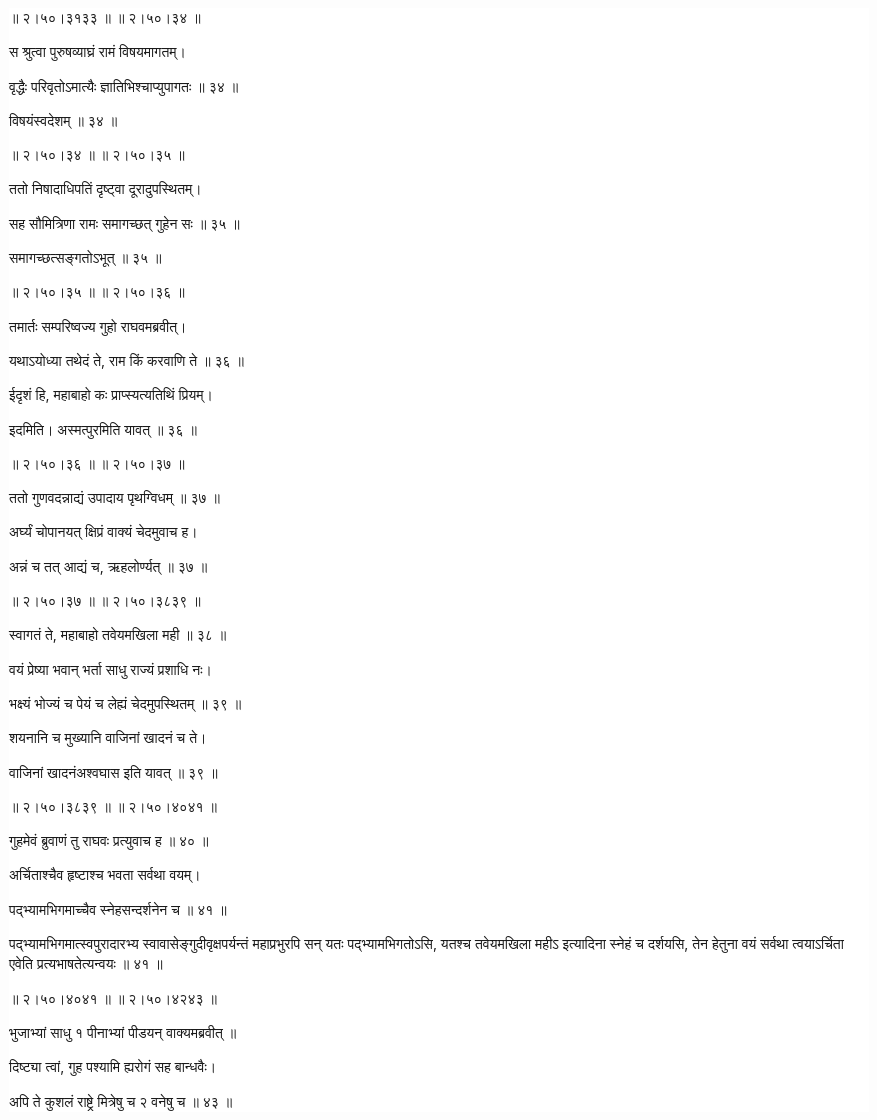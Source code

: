  ॥ २।५०।३१३३ ॥  ॥ २।५०।३४ ॥   

स श्रुत्वा पुरुषव्याघ्रं रामं विषयमागतम्।  

वृद्धैः परिवृतोऽमात्यैः ज्ञातिभिश्चाप्युपागतः  ॥  ३४  ॥   

विषयंस्वदेशम्  ॥  ३४  ॥   

 ॥ २।५०।३४ ॥  ॥ २।५०।३५ ॥   

ततो निषादाधिपतिं दृष्ट्वा दूरादुपस्थितम्।  

सह सौमित्रिणा रामः समागच्छत् गुहेन सः  ॥  ३५  ॥   

समागच्छत्सङ्गतोऽभूत्  ॥  ३५  ॥   

 ॥ २।५०।३५ ॥  ॥ २।५०।३६ ॥   

तमार्तः सम्परिष्वज्य गुहो राघवमब्रवीत्।  

यथाऽयोध्या तथेदं ते, राम किं करवाणि ते  ॥  ३६  ॥   

ईदृशं हि, महाबाहो कः प्राप्स्यत्यतिथिं प्रियम्।  

इदमिति। अस्मत्पुरमिति यावत्  ॥  ३६  ॥   

 ॥ २।५०।३६ ॥  ॥ २।५०।३७ ॥   

ततो गुणवदन्नाद्यं उपादाय पृथग्विधम्  ॥  ३७  ॥   

अर्घ्यं चोपानयत् क्षिप्रं वाक्यं चेदमुवाच ह।  

अन्नं च तत् आद्यं च, ऋहलोर्ण्यत्  ॥  ३७  ॥   

 ॥ २।५०।३७ ॥  ॥ २।५०।३८३९ ॥   

स्वागतं ते, महाबाहो तवेयमखिला मही  ॥  ३८  ॥   

वयं प्रेष्या भवान् भर्ता साधु राज्यं प्रशाधि नः।  

भक्ष्यं भोज्यं च पेयं च लेह्यं चेदमुपस्थितम्  ॥  ३९  ॥   

शयनानि च मुख्यानि वाजिनां खादनं च ते।  

वाजिनां खादनंअश्वघास इति यावत्  ॥  ३९  ॥   

 ॥ २।५०।३८३९ ॥  ॥ २।५०।४०४१ ॥   

गुहमेवं ब्रुवाणं तु राघवः प्रत्युवाच ह  ॥  ४०  ॥   

अर्चिताश्चैव हृष्टाश्च भवता सर्वथा वयम्।  

पद्भ्यामभिगमाच्चैव स्नेहसन्दर्शनेन च  ॥  ४१  ॥   

पद्भ्यामभिगमात्स्वपुरादारभ्य स्वावासेङ्गुदीवृक्षपर्यन्तं महाप्रभुरपि सन् यतः पद्भ्यामभिगतोऽसि, यतश्च तवेयमखिला महीऽ इत्यादिना स्नेहं च दर्शयसि, तेन हेतुना वयं सर्वथा त्वयाऽर्चिता एवेति प्रत्यभाषतेत्यन्वयः  ॥  ४१  ॥   

 ॥ २।५०।४०४१ ॥  ॥ २।५०।४२४३ ॥   

भुजाभ्यां साधु १ पीनाभ्यां पीडयन् वाक्यमब्रवीत् ॥   

दिष्ट्या त्वां, गुह पश्यामि ह्यरोगं सह बान्धवैः।  

अपि ते कुशलं राष्ट्रे मित्रेषु च २ वनेषु च  ॥  ४३  ॥   

